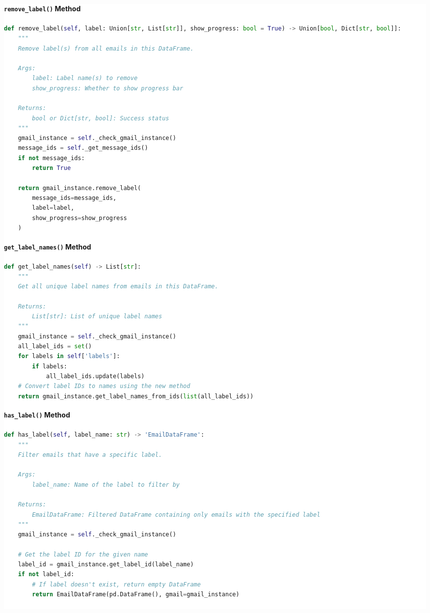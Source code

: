 #### `remove_label()` Method
```python
def remove_label(self, label: Union[str, List[str]], show_progress: bool = True) -> Union[bool, Dict[str, bool]]:
    """
    Remove label(s) from all emails in this DataFrame.
    
    Args:
        label: Label name(s) to remove
        show_progress: Whether to show progress bar
        
    Returns:
        bool or Dict[str, bool]: Success status
    """
    gmail_instance = self._check_gmail_instance()
    message_ids = self._get_message_ids()
    if not message_ids:
        return True
    
    return gmail_instance.remove_label(
        message_ids=message_ids,
        label=label,
        show_progress=show_progress
    )
```

#### `get_label_names()` Method
```python
def get_label_names(self) -> List[str]:
    """
    Get all unique label names from emails in this DataFrame.
    
    Returns:
        List[str]: List of unique label names
    """
    gmail_instance = self._check_gmail_instance()
    all_label_ids = set()
    for labels in self['labels']:
        if labels:
            all_label_ids.update(labels)
    # Convert label IDs to names using the new method
    return gmail_instance.get_label_names_from_ids(list(all_label_ids))
```

#### `has_label()` Method
```python
def has_label(self, label_name: str) -> 'EmailDataFrame':
    """
    Filter emails that have a specific label.
    
    Args:
        label_name: Name of the label to filter by
        
    Returns:
        EmailDataFrame: Filtered DataFrame containing only emails with the specified label
    """
    gmail_instance = self._check_gmail_instance()
    
    # Get the label ID for the given name
    label_id = gmail_instance.get_label_id(label_name)
    if not label_id:
        # If label doesn't exist, return empty DataFrame
        return EmailDataFrame(pd.DataFrame(), gmail=gmail_instance)
    
```